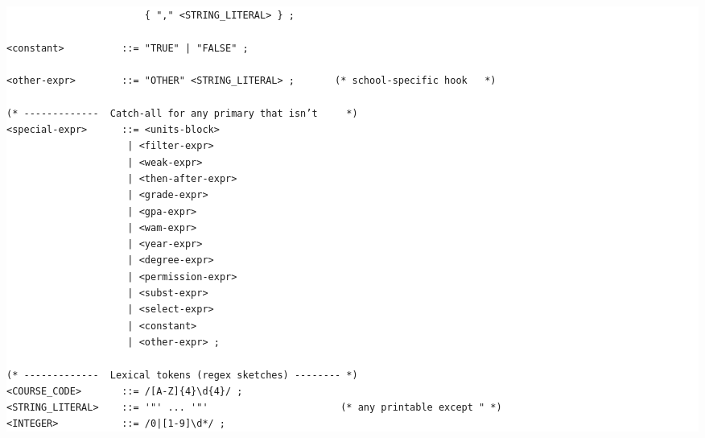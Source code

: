 ```ebnf
                        { "," <STRING_LITERAL> } ;

<constant>          ::= "TRUE" | "FALSE" ;

<other-expr>        ::= "OTHER" <STRING_LITERAL> ;       (* school-specific hook   *)

(* -------------  Catch-all for any primary that isn’t     *)
<special-expr>      ::= <units-block>
                     | <filter-expr>
                     | <weak-expr>
                     | <then-after-expr>
                     | <grade-expr>
                     | <gpa-expr>
                     | <wam-expr>
                     | <year-expr>
                     | <degree-expr>
                     | <permission-expr>
                     | <subst-expr>
                     | <select-expr>
                     | <constant>
                     | <other-expr> ;

(* -------------  Lexical tokens (regex sketches) -------- *)
<COURSE_CODE>       ::= /[A-Z]{4}\d{4}/ ;
<STRING_LITERAL>    ::= '"' ... '"'                       (* any printable except " *)
<INTEGER>           ::= /0|[1-9]\d*/ ;
```